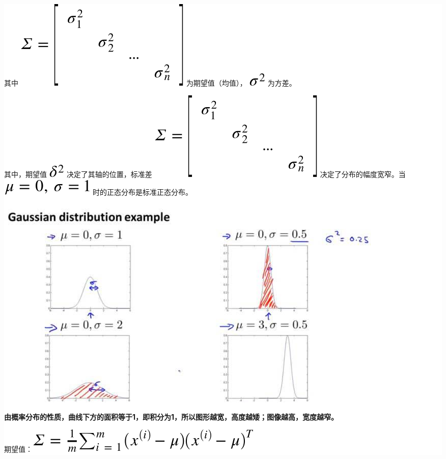 其中 ![$\mu$](机器学习第十六章——异常检验/math.6.svg) 为期望值（均值）， ![$\sigma^2$](机器学习第十六章——异常检验/math.7.svg) 为方差。

其中，期望值 ![$\mu$](机器学习第十六章——异常检验/math.8.svg) 决定了其轴的位置，标准差 ![$\sigma$](机器学习第十六章——异常检验/math.6.svg) 决定了分布的幅度宽窄。当 ![$\mu=0,\sigma=1$](机器学习第十六章——异常检验/math.9.svg) 时的正态分布是标准正态分布。

![](机器学习第十六章——异常检验/68747470733a2f2f696d672e68616c66726f73742e636f6d2f426c6f672f41727469636c65496d6167652f37395f322e706e67.png)

**由概率分布的性质，曲线下方的面积等于1，即积分为1，所以图形越宽，高度越矮；图像越高，宽度越窄。**

期望值：![$$\mu=\frac{1}{m}\sum_{i=1}^{m}{x^{(i)}}$$](机器学习第十六章——异常检验/math.10.svg)
